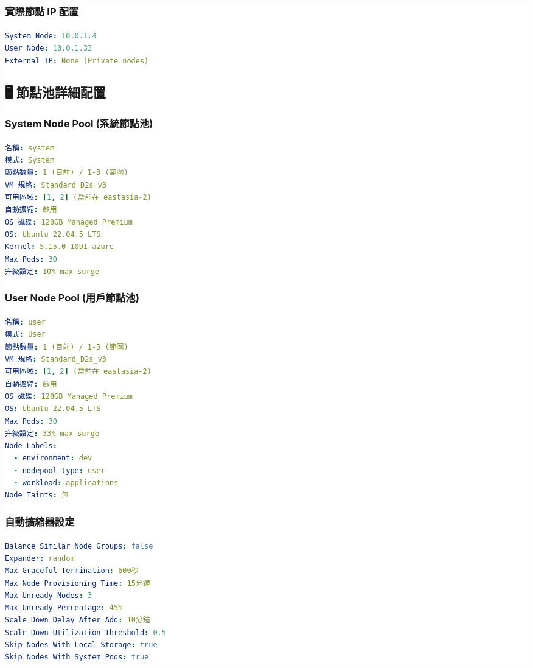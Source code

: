 ### 實際節點 IP 配置
```yaml
System Node: 10.0.1.4
User Node: 10.0.1.33
External IP: None (Private nodes)
```

## 🖥️ 節點池詳細配置

### System Node Pool (系統節點池)
```yaml
名稱: system
模式: System
節點數量: 1 (目前) / 1-3 (範圍)
VM 規格: Standard_D2s_v3
可用區域: [1, 2] (當前在 eastasia-2)
自動擴縮: 啟用
OS 磁碟: 128GB Managed Premium
OS: Ubuntu 22.04.5 LTS
Kernel: 5.15.0-1091-azure
Max Pods: 30
升級設定: 10% max surge
```

### User Node Pool (用戶節點池)
```yaml
名稱: user
模式: User
節點數量: 1 (目前) / 1-5 (範圍)
VM 規格: Standard_D2s_v3
可用區域: [1, 2] (當前在 eastasia-2)
自動擴縮: 啟用
OS 磁碟: 128GB Managed Premium
OS: Ubuntu 22.04.5 LTS
Max Pods: 30
升級設定: 33% max surge
Node Labels:
  - environment: dev
  - nodepool-type: user
  - workload: applications
Node Taints: 無
```

### 自動擴縮器設定
```yaml
Balance Similar Node Groups: false
Expander: random
Max Graceful Termination: 600秒
Max Node Provisioning Time: 15分鐘
Max Unready Nodes: 3
Max Unready Percentage: 45%
Scale Down Delay After Add: 10分鐘
Scale Down Utilization Threshold: 0.5
Skip Nodes With Local Storage: true
Skip Nodes With System Pods: true
```
